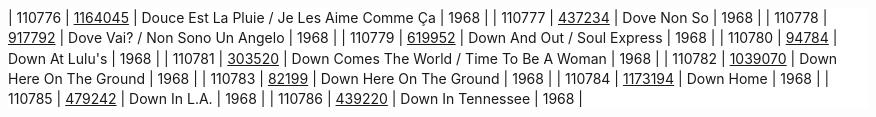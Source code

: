 | 110776 | [1164045](https://www.discogs.com/master/1164045) | Douce Est La Pluie / Je Les Aime Comme Ça | 1968 |
| 110777 | [437234](https://www.discogs.com/master/437234) | Dove Non So | 1968 |
| 110778 | [917792](https://www.discogs.com/master/917792) | Dove Vai? / Non Sono Un Angelo | 1968 |
| 110779 | [619952](https://www.discogs.com/master/619952) | Down And Out / Soul Express | 1968 |
| 110780 | [94784](https://www.discogs.com/master/94784) | Down At Lulu's | 1968 |
| 110781 | [303520](https://www.discogs.com/master/303520) | Down Comes The World / Time To Be A Woman | 1968 |
| 110782 | [1039070](https://www.discogs.com/master/1039070) | Down Here On The Ground | 1968 |
| 110783 | [82199](https://www.discogs.com/master/82199) | Down Here On The Ground | 1968 |
| 110784 | [1173194](https://www.discogs.com/master/1173194) | Down Home | 1968 |
| 110785 | [479242](https://www.discogs.com/master/479242) | Down In L.A. | 1968 |
| 110786 | [439220](https://www.discogs.com/master/439220) | Down In Tennessee | 1968 |

